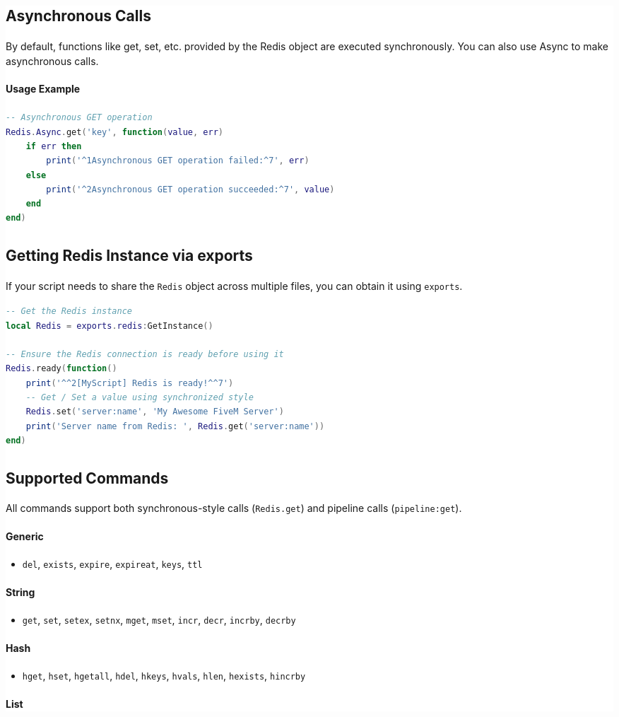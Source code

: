 ## Asynchronous Calls
By default, functions like get, set, etc. provided by the Redis object are executed synchronously. You can also use Async to make asynchronous calls.

#### Usage Example
```lua
-- Asynchronous GET operation
Redis.Async.get('key', function(value, err)
    if err then
        print('^1Asynchronous GET operation failed:^7', err)
    else
        print('^2Asynchronous GET operation succeeded:^7', value)
    end
end)
```

## Getting Redis Instance via exports
If your script needs to share the `Redis` object across multiple files, you can obtain it using `exports`.

```lua
-- Get the Redis instance
local Redis = exports.redis:GetInstance()

-- Ensure the Redis connection is ready before using it
Redis.ready(function()
    print('^^2[MyScript] Redis is ready!^^7')
    -- Get / Set a value using synchronized style
    Redis.set('server:name', 'My Awesome FiveM Server')
    print('Server name from Redis: ', Redis.get('server:name'))
end)
```

## Supported Commands

All commands support both synchronous-style calls (`Redis.get`) and pipeline calls (`pipeline:get`).

#### Generic

  - `del`, `exists`, `expire`, `expireat`, `keys`, `ttl`

#### String

  - `get`, `set`, `setex`, `setnx`, `mget`, `mset`, `incr`, `decr`, `incrby`, `decrby`

#### Hash

  - `hget`, `hset`, `hgetall`, `hdel`, `hkeys`, `hvals`, `hlen`, `hexists`, `hincrby`

#### List

